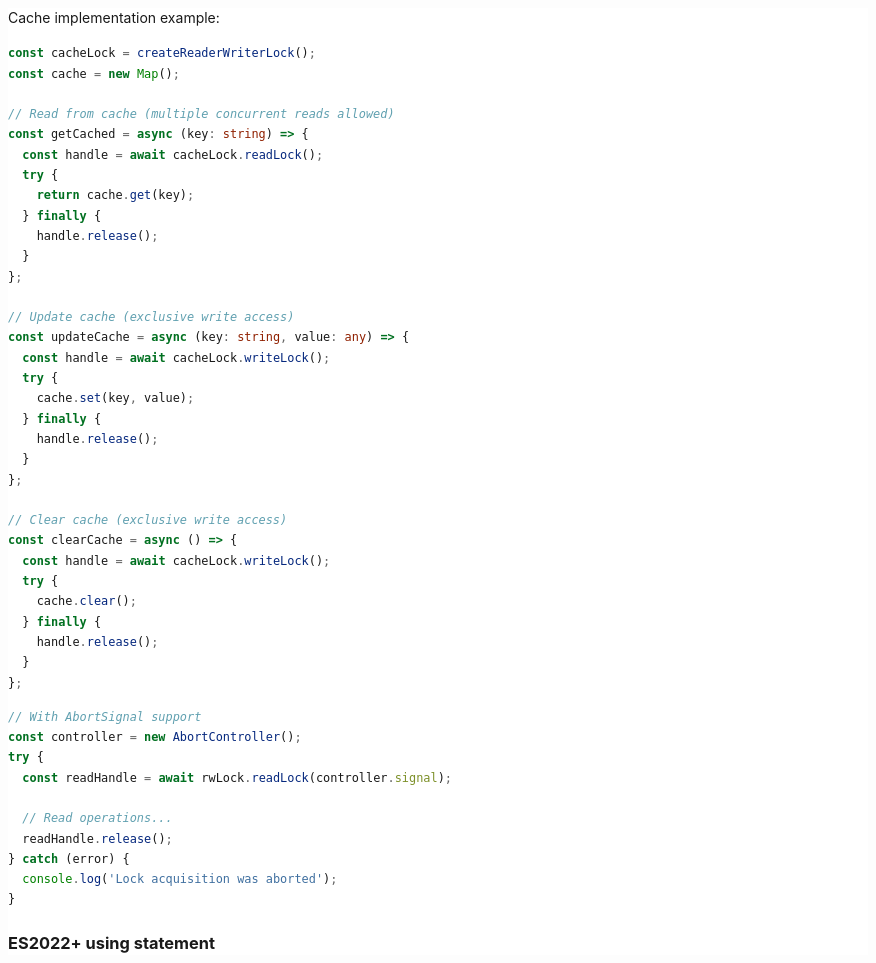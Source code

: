 
Cache implementation example:

```typescript
const cacheLock = createReaderWriterLock();
const cache = new Map();

// Read from cache (multiple concurrent reads allowed)
const getCached = async (key: string) => {
  const handle = await cacheLock.readLock();
  try {
    return cache.get(key);
  } finally {
    handle.release();
  }
};

// Update cache (exclusive write access)
const updateCache = async (key: string, value: any) => {
  const handle = await cacheLock.writeLock();
  try {
    cache.set(key, value);
  } finally {
    handle.release();
  }
};

// Clear cache (exclusive write access)
const clearCache = async () => {
  const handle = await cacheLock.writeLock();
  try {
    cache.clear();
  } finally {
    handle.release();
  }
};
```

```typescript
// With AbortSignal support
const controller = new AbortController();
try {
  const readHandle = await rwLock.readLock(controller.signal);

  // Read operations...
  readHandle.release();
} catch (error) {
  console.log('Lock acquisition was aborted');
}
```

### ES2022+ using statement
